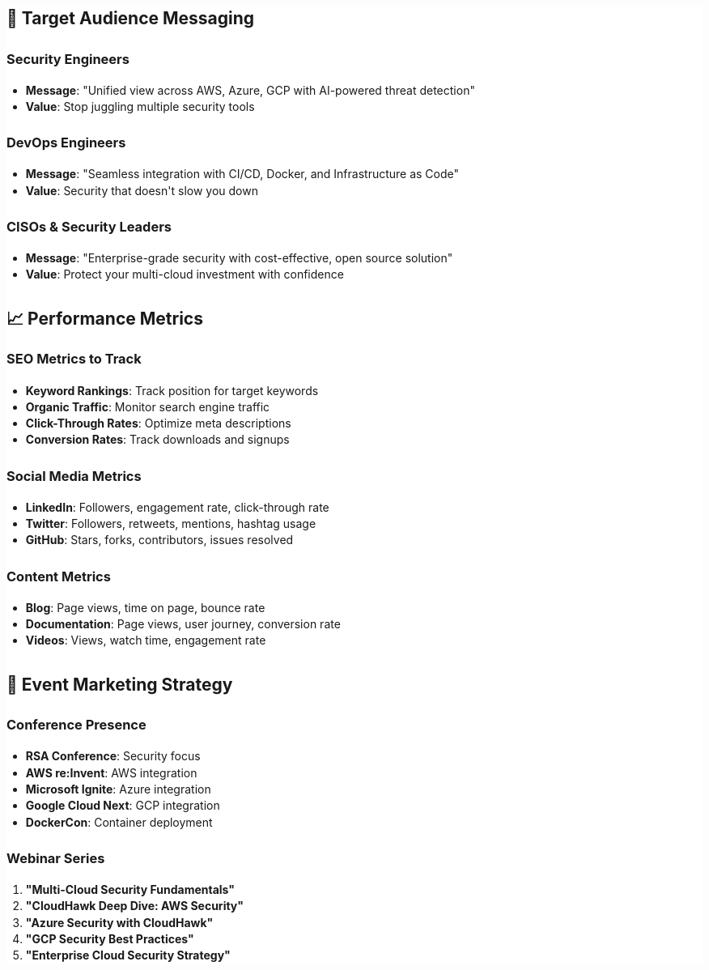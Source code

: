 ## 🎯 **Target Audience Messaging**

### **Security Engineers**
- **Message**: "Unified view across AWS, Azure, GCP with AI-powered threat detection"
- **Value**: Stop juggling multiple security tools

### **DevOps Engineers**
- **Message**: "Seamless integration with CI/CD, Docker, and Infrastructure as Code"
- **Value**: Security that doesn't slow you down

### **CISOs & Security Leaders**
- **Message**: "Enterprise-grade security with cost-effective, open source solution"
- **Value**: Protect your multi-cloud investment with confidence

## 📈 **Performance Metrics**

### **SEO Metrics to Track**
- **Keyword Rankings**: Track position for target keywords
- **Organic Traffic**: Monitor search engine traffic
- **Click-Through Rates**: Optimize meta descriptions
- **Conversion Rates**: Track downloads and signups

### **Social Media Metrics**
- **LinkedIn**: Followers, engagement rate, click-through rate
- **Twitter**: Followers, retweets, mentions, hashtag usage
- **GitHub**: Stars, forks, contributors, issues resolved

### **Content Metrics**
- **Blog**: Page views, time on page, bounce rate
- **Documentation**: Page views, user journey, conversion rate
- **Videos**: Views, watch time, engagement rate

## 🎪 **Event Marketing Strategy**

### **Conference Presence**
- **RSA Conference**: Security focus
- **AWS re:Invent**: AWS integration
- **Microsoft Ignite**: Azure integration
- **Google Cloud Next**: GCP integration
- **DockerCon**: Container deployment

### **Webinar Series**
1. **"Multi-Cloud Security Fundamentals"**
2. **"CloudHawk Deep Dive: AWS Security"**
3. **"Azure Security with CloudHawk"**
4. **"GCP Security Best Practices"**
5. **"Enterprise Cloud Security Strategy"**
